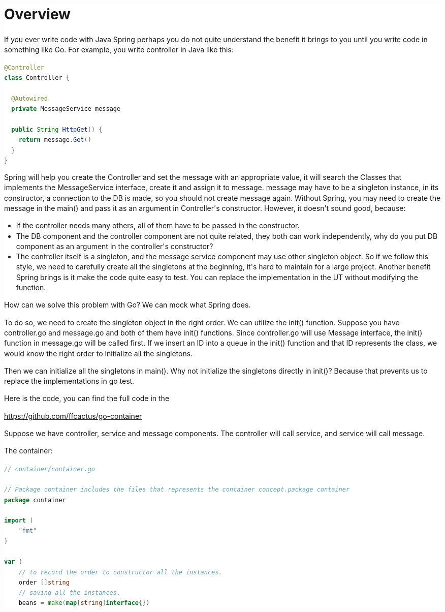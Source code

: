 # Overview


If you ever write code with Java Spring perhaps you do not quite understand the benefit it brings to you until you write code in something like Go. For example, you write controller in Java like this:
```java
@Controller
class Controller {

  @Autowired
  private MessageService message
  
  public String HttpGet() {
    return message.Get()
  }
}
```
Spring will help you create the Controller and set the message with an appropriate value, it will search the Classes that implements the MessageService interface, create it and assign it to message. message may have to be a singleton instance, in its constructor, a connection to the DB is made, so you should not create message again. Without Spring, you may need to create the message in the main() and pass it as an argument in Controller's constructor. However, it doesn't sound good, because:
- If the controller needs many others, all of them have to be passed in the constructor.
- The DB component and the controller component are not quite related, they both can work independently, why do you put DB component as an argument in the controller's constructor?
- The controller itself is a singleton, and the message service component may use other singleton object. So if we follow this style, we need to carefully create all the singletons at the beginning, it's hard to maintain for a large project.
Another benefit Spring brings is it make the code quite easy to test. You can replace the implementation in the UT without modifying the function.

How can we solve this problem with Go? We can mock what Spring does.

To do so, we need to create the singleton object in the right order. We can utilize the init() function.  Suppose you have controller.go and message.go and both of them have init() functions. Since controller.go will use Message interface, the init() function in message.go will be called first. If we insert an ID into a queue in the init() function and that ID represents the class, we would know the right order to initialize all the singletons.

Then we can initialize all the singletons in main(). Why not initialize the singletons directly in init()? Because that prevents us to replace the implementations in go test.

Here is the code, you can find the full code in the

https://github.com/ffcactus/go-container

Suppose we have controller, service and message components. The controller will call service, and service will call message.

The container:

```go
// container/container.go

// Package container includes the files that represents the container concept.package container
package container

import (
	"fmt"
)

var (
	// to record the order to constructor all the instances.
	order []string
	// saving all the instances.
	beans = make(map[string]interface{})
```